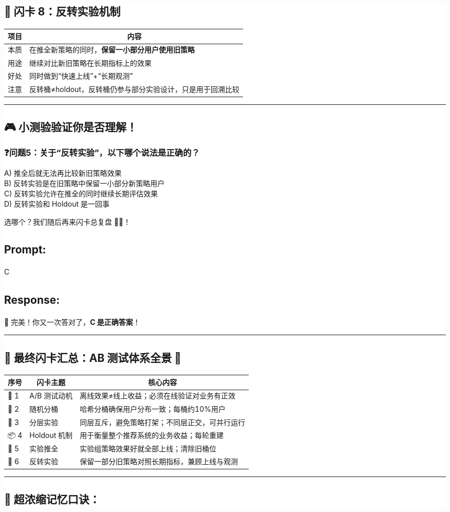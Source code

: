 🧠 闪卡 8：反转实验机制
--------------

| 项目 | 内容 |
| --- | --- |
| 本质 | 在推全新策略的同时，**保留一小部分用户使用旧策略** |
| 用途 | 继续对比新旧策略在长期指标上的效果 |
| 好处 | 同时做到“快速上线”+“长期观测” |
| 注意 | 反转桶≠holdout，反转桶仍参与部分实验设计，只是用于回溯比较 |

* * *

🎮 小测验验证你是否理解！
--------------

### ❓问题5：关于“反转实验”，以下哪个说法是正确的？

A) 推全后就无法再比较新旧策略效果  
B) 反转实验是在旧策略中保留一小部分新策略用户  
C) 反转实验允许在推全的同时继续长期评估效果  
D) 反转实验和 Holdout 是一回事

选哪个？我们随后再来闪卡总复盘 🧠💥！

## Prompt:
C

## Response:
🎯 完美！你又一次答对了，**C 是正确答案**！

* * *

🧠 最终闪卡汇总：AB 测试体系全景 🧠
----------------------

| 序号 | 闪卡主题 | 核心内容 |
| --- | --- | --- |
| 🧩 1 | A/B 测试动机 | 离线效果≠线上收益；必须在线验证对业务有正效 |
| 🎲 2 | 随机分桶 | 哈希分桶确保用户分布一致；每桶约10%用户 |
| 🧱 3 | 分层实验 | 同层互斥，避免策略打架；不同层正交，可并行运行 |
| 📦 4 | Holdout 机制 | 用于衡量整个推荐系统的业务收益；每轮重建 |
| 🚀 5 | 实验推全 | 实验组策略效果好就全部上线；清除旧桶位 |
| 🔁 6 | 反转实验 | 保留一部分旧策略对照长期指标，兼顾上线与观测 |

* * *

🧠 超浓缩记忆口诀：
-----------
